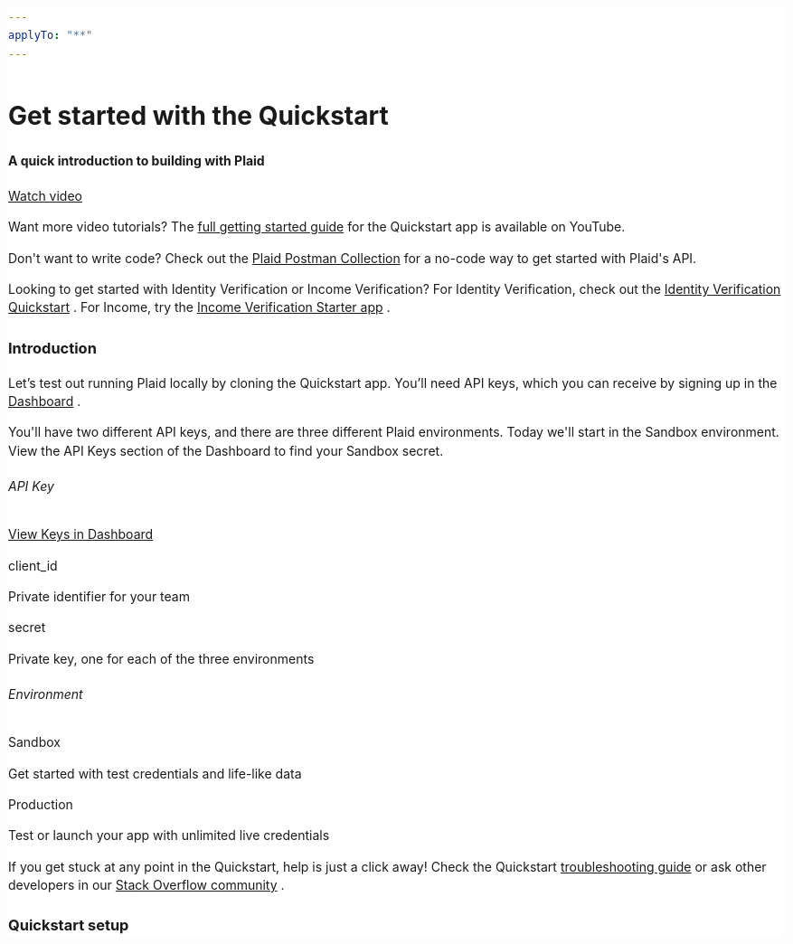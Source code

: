 ```yaml
---
applyTo: "**"
---
```


# Get started with the Quickstart

#### A quick introduction to building with Plaid

[Watch video](https://www.youtube.com/watch?v=U9xa1gzyPx8)

Want more video tutorials? The [full getting started guide](https://www.youtube.com/watch?v=sGBvKDGgPjc) for the Quickstart app is available on YouTube.

Don't want to write code? Check out the [Plaid Postman Collection](https://github.com/plaid/plaid-postman) for a no-code way to get started with Plaid's API.

Looking to get started with Identity Verification or Income Verification? For Identity Verification, check out the [Identity Verification Quickstart](https://github.com/plaid/idv-quickstart) . For Income, try the [Income Verification Starter app](https://github.com/plaid/income-sample) .

### Introduction

Let’s test out running Plaid locally by cloning the Quickstart app. You’ll need API keys, which you can receive by signing up in the [Dashboard](https://dashboard.plaid.com/developers/keys) .

You'll have two different API keys, and there are three different Plaid environments. Today we'll start in the Sandbox environment. View the API Keys section of the Dashboard to find your Sandbox secret.

###### API Key

[View Keys in Dashboard](https://dashboard.plaid.com/developers/keys)

client_id

Private identifier for your team

secret

Private key, one for each of the three environments

###### Environment

Sandbox

Get started with test credentials and life-like data

Production

Test or launch your app with unlimited live credentials

If you get stuck at any point in the Quickstart, help is just a click away! Check the Quickstart [troubleshooting guide](https://github.com/plaid/quickstart#troubleshooting) or ask other developers in our [Stack Overflow community](https://stackoverflow.com/questions/tagged/plaid) .

### Quickstart setup
